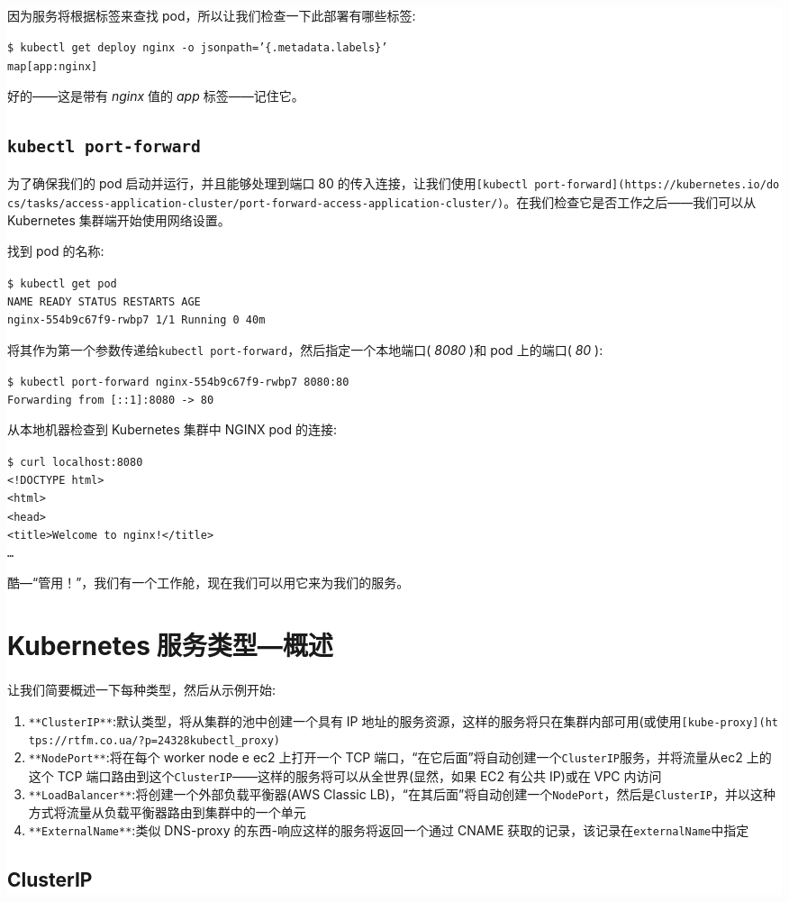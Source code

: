 因为服务将根据标签来查找 pod，所以让我们检查一下此部署有哪些标签:

```
$ kubectl get deploy nginx -o jsonpath=’{.metadata.labels}’
map[app:nginx]
```

好的——这是带有 *nginx* 值的 *app* 标签——记住它。

## `kubectl port-forward`

为了确保我们的 pod 启动并运行，并且能够处理到端口 80 的传入连接，让我们使用`[kubectl port-forward](https://kubernetes.io/docs/tasks/access-application-cluster/port-forward-access-application-cluster/)`。在我们检查它是否工作之后——我们可以从 Kubernetes 集群端开始使用网络设置。

找到 pod 的名称:

```
$ kubectl get pod
NAME READY STATUS RESTARTS AGE
nginx-554b9c67f9-rwbp7 1/1 Running 0 40m
```

将其作为第一个参数传递给`kubectl port-forward`，然后指定一个本地端口( *8080* )和 pod 上的端口( *80* ):

```
$ kubectl port-forward nginx-554b9c67f9-rwbp7 8080:80
Forwarding from [::1]:8080 -> 80
```

从本地机器检查到 Kubernetes 集群中 NGINX pod 的连接:

```
$ curl localhost:8080
<!DOCTYPE html>
<html>
<head>
<title>Welcome to nginx!</title>
…
```

酷—“管用！”，我们有一个工作舱，现在我们可以用它来为我们的服务。

# Kubernetes 服务类型—概述

让我们简要概述一下每种类型，然后从示例开始:

1.  `**ClusterIP**`:默认类型，将从集群的池中创建一个具有 IP 地址的服务资源，这样的服务将只在集群内部可用(或使用`[kube-proxy](https://rtfm.co.ua/?p=24328kubectl_proxy)`
2.  `**NodePort**`:将在每个 worker node e eс2 上打开一个 TCP 端口，“在它后面”将自动创建一个`ClusterIP`服务，并将流量从ес2 上的这个 TCP 端口路由到这个`ClusterIP`——这样的服务将可以从全世界(显然，如果 EC2 有公共 IP)或在 VPC 内访问
3.  `**LoadBalancer**`:将创建一个外部负载平衡器(AWS Classic LB)，“在其后面”将自动创建一个`NodePort`，然后是`ClusterIP`，并以这种方式将流量从负载平衡器路由到集群中的一个单元
4.  `**ExternalName**`:类似 DNS-proxy 的东西-响应这样的服务将返回一个通过 CNAME 获取的记录，该记录在`externalName`中指定

## ClusterIP
